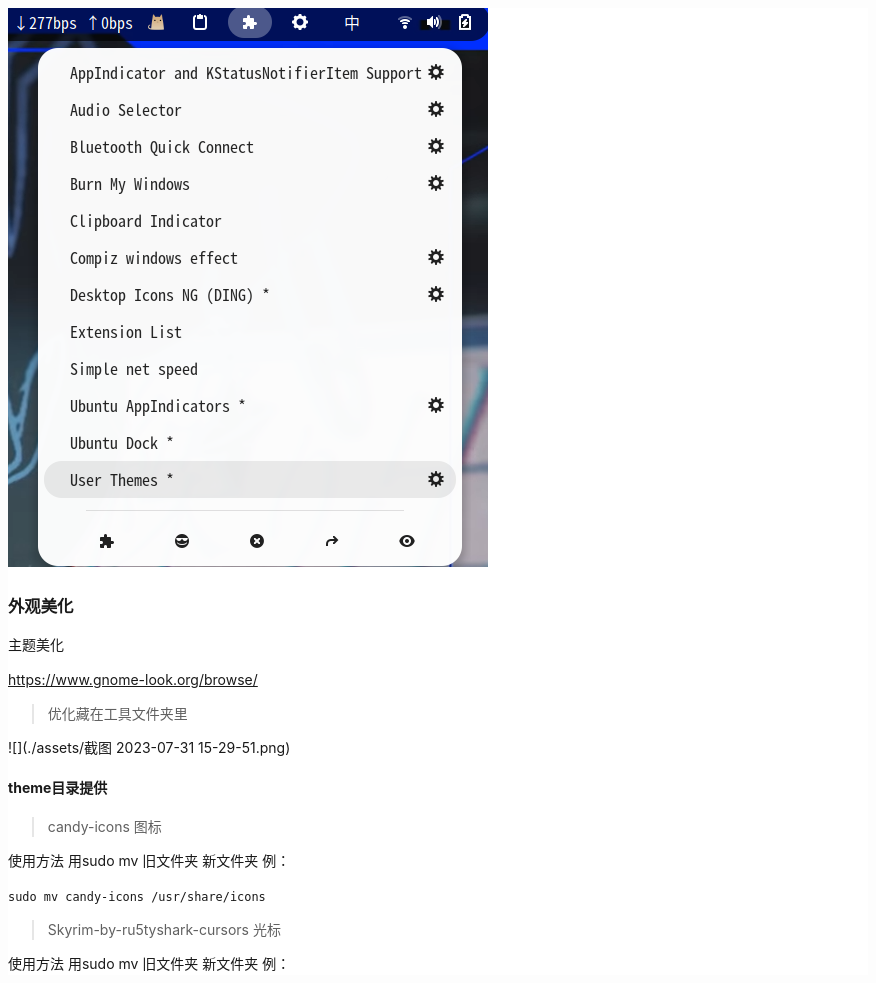 ![image-20230731151619603](./assets/image-20230731151619603.png)



### 外观美化

主题美化

https://www.gnome-look.org/browse/

> 优化藏在工具文件夹里

![](./assets/截图 2023-07-31 15-29-51.png)

#### theme目录提供

> candy-icons 图标 

使用方法 用sudo mv 旧文件夹 新文件夹 例：

```
sudo mv candy-icons /usr/share/icons
```

> Skyrim-by-ru5tyshark-cursors 光标

使用方法 用sudo mv 旧文件夹 新文件夹 例：
